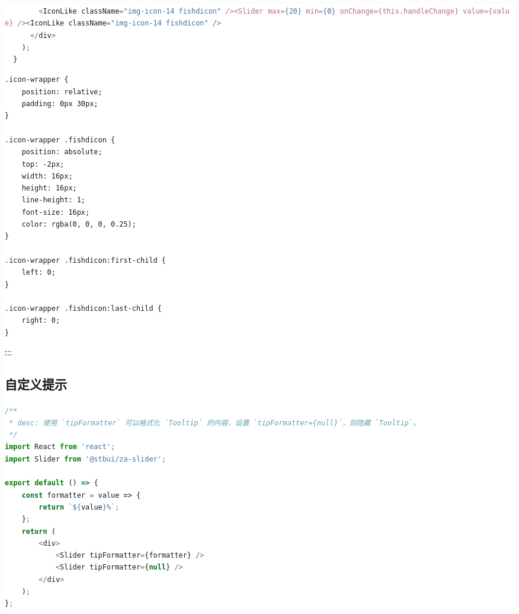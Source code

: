 ```js
        <IconLike className="img-icon-14 fishdicon" /><Slider max={20} min={0} onChange={this.handleChange} value={value} /><IconLike className="img-icon-14 fishdicon" />
      </div>
    );
  }
```

```less
.icon-wrapper {
    position: relative;
    padding: 0px 30px;
}

.icon-wrapper .fishdicon {
    position: absolute;
    top: -2px;
    width: 16px;
    height: 16px;
    line-height: 1;
    font-size: 16px;
    color: rgba(0, 0, 0, 0.25);
}

.icon-wrapper .fishdicon:first-child {
    left: 0;
}

.icon-wrapper .fishdicon:last-child {
    right: 0;
}
```

:::

## 自定义提示

```js
/**
 * desc: 使用 `tipFormatter` 可以格式化 `Tooltip` 的内容，设置 `tipFormatter={null}`，则隐藏 `Tooltip`。
 */
import React from 'react';
import Slider from '@stbui/za-slider';

export default () => {
    const formatter = value => {
        return `${value}%`;
    };
    return (
        <div>
            <Slider tipFormatter={formatter} />
            <Slider tipFormatter={null} />
        </div>
    );
};
```
